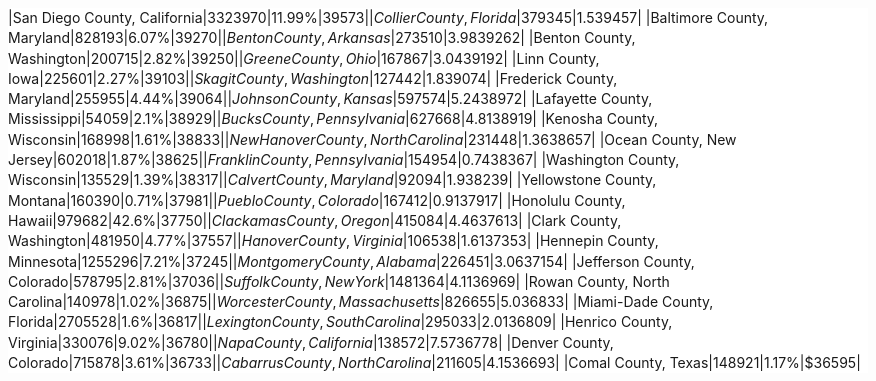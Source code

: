 |San Diego County, California|3323970|11.99%|$39573|
|Collier County, Florida|379345|1.5%|$39457|
|Baltimore County, Maryland|828193|6.07%|$39270|
|Benton County, Arkansas|273510|3.98%|$39262|
|Benton County, Washington|200715|2.82%|$39250|
|Greene County, Ohio|167867|3.04%|$39192|
|Linn County, Iowa|225601|2.27%|$39103|
|Skagit County, Washington|127442|1.8%|$39074|
|Frederick County, Maryland|255955|4.44%|$39064|
|Johnson County, Kansas|597574|5.24%|$38972|
|Lafayette County, Mississippi|54059|2.1%|$38929|
|Bucks County, Pennsylvania|627668|4.81%|$38919|
|Kenosha County, Wisconsin|168998|1.61%|$38833|
|New Hanover County, North Carolina|231448|1.36%|$38657|
|Ocean County, New Jersey|602018|1.87%|$38625|
|Franklin County, Pennsylvania|154954|0.74%|$38367|
|Washington County, Wisconsin|135529|1.39%|$38317|
|Calvert County, Maryland|92094|1.9%|$38239|
|Yellowstone County, Montana|160390|0.71%|$37981|
|Pueblo County, Colorado|167412|0.91%|$37917|
|Honolulu County, Hawaii|979682|42.6%|$37750|
|Clackamas County, Oregon|415084|4.46%|$37613|
|Clark County, Washington|481950|4.77%|$37557|
|Hanover County, Virginia|106538|1.61%|$37353|
|Hennepin County, Minnesota|1255296|7.21%|$37245|
|Montgomery County, Alabama|226451|3.06%|$37154|
|Jefferson County, Colorado|578795|2.81%|$37036|
|Suffolk County, New York|1481364|4.11%|$36969|
|Rowan County, North Carolina|140978|1.02%|$36875|
|Worcester County, Massachusetts|826655|5.0%|$36833|
|Miami-Dade County, Florida|2705528|1.6%|$36817|
|Lexington County, South Carolina|295033|2.01%|$36809|
|Henrico County, Virginia|330076|9.02%|$36780|
|Napa County, California|138572|7.57%|$36778|
|Denver County, Colorado|715878|3.61%|$36733|
|Cabarrus County, North Carolina|211605|4.15%|$36693|
|Comal County, Texas|148921|1.17%|$36595|